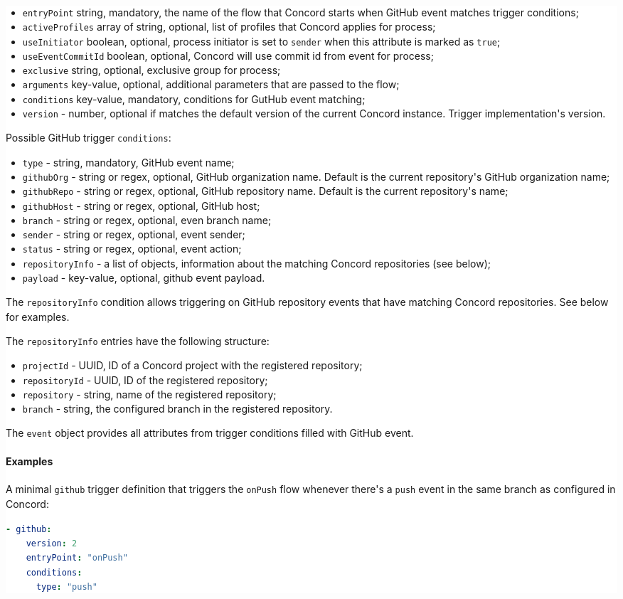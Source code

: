 - `entryPoint` string, mandatory, the name of the flow that Concord starts when
GitHub event matches trigger conditions;
- `activeProfiles` array of string, optional, list of profiles that Concord
applies for process;
- `useInitiator` boolean, optional, process initiator is set to `sender` when
this attribute is marked as `true`;
- `useEventCommitId` boolean, optional, Concord will use commit id from event
for process;
- `exclusive` string, optional, exclusive group for process;
- `arguments` key-value, optional, additional parameters that are passed to the
flow;
- `conditions` key-value, mandatory, conditions for GutHub event matching;
- `version` - number, optional if matches the default version of the current
Concord instance. Trigger implementation's version.

Possible GitHub trigger `conditions`:

- `type` - string, mandatory, GitHub event name;
- `githubOrg` - string or regex, optional, GitHub organization name. Default is
the current repository's GitHub organization name;
- `githubRepo` - string or regex, optional, GitHub repository name. Default is
the current repository's name;
- `githubHost` - string or regex, optional, GitHub host;
- `branch` - string or regex, optional, even branch name;
- `sender` - string or regex, optional, event sender;
- `status` - string or regex, optional, event action;
- `repositoryInfo` - a list of objects, information about the matching Concord
repositories (see below);
- `payload` - key-value, optional, github event payload.

The `repositoryInfo` condition allows triggering on GitHub repository events
that have matching Concord repositories. See below for examples.

The `repositoryInfo` entries have the following structure:
- `projectId` - UUID, ID of a Concord project with the registered repository;
- `repositoryId` - UUID, ID of the registered repository;
- `repository` - string, name of the registered repository;
- `branch` - string, the configured branch in the registered repository.

The `event` object provides all attributes from trigger conditions filled with
GitHub event.

#### Examples

A minimal `github` trigger definition that triggers the `onPush` flow whenever
there's a `push` event in the same branch as configured in Concord:

```yaml
- github:
    version: 2
    entryPoint: "onPush"
    conditions:
      type: "push"
```
